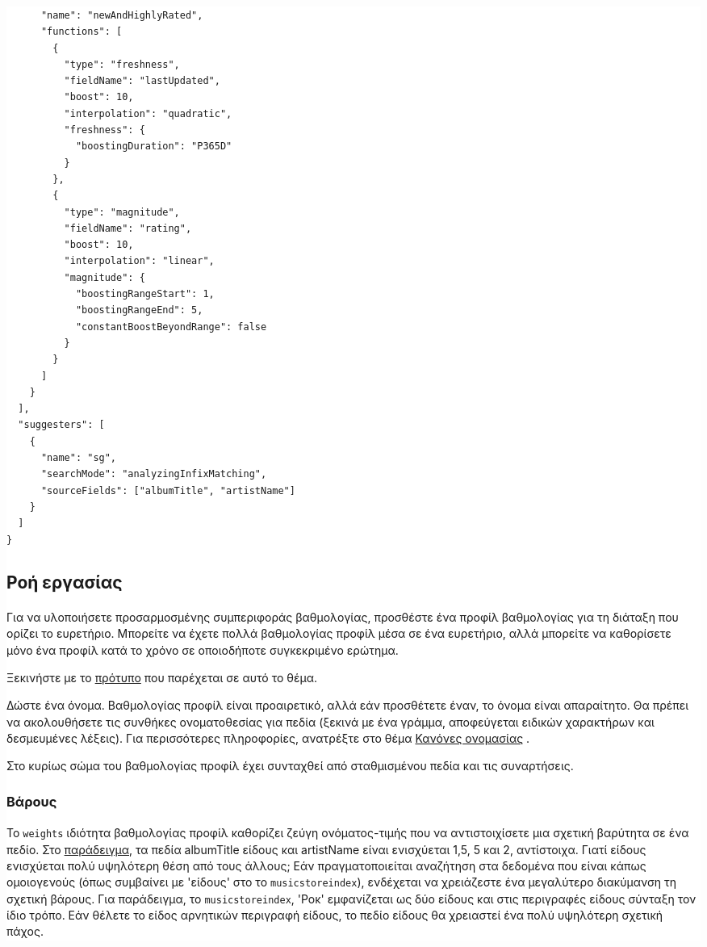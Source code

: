           "name": "newAndHighlyRated",
          "functions": [
            {
              "type": "freshness",
              "fieldName": "lastUpdated",
              "boost": 10,
              "interpolation": "quadratic",
              "freshness": {
                "boostingDuration": "P365D"
              }
            },
            {
              "type": "magnitude",
              "fieldName": "rating",
              "boost": 10,
              "interpolation": "linear",
              "magnitude": {
                "boostingRangeStart": 1,
                "boostingRangeEnd": 5,
                "constantBoostBeyondRange": false
              }
            }
          ]
        }
      ],
      "suggesters": [
        {
          "name": "sg",
          "searchMode": "analyzingInfixMatching",
          "sourceFields": ["albumTitle", "artistName"]
        }
      ]
    }


## <a name="workflow"></a>Ροή εργασίας

Για να υλοποιήσετε προσαρμοσμένης συμπεριφοράς βαθμολογίας, προσθέστε ένα προφίλ βαθμολογίας για τη διάταξη που ορίζει το ευρετήριο. Μπορείτε να έχετε πολλά βαθμολογίας προφίλ μέσα σε ένα ευρετήριο, αλλά μπορείτε να καθορίσετε μόνο ένα προφίλ κατά το χρόνο σε οποιοδήποτε συγκεκριμένο ερώτημα.

Ξεκινήστε με το [πρότυπο](#bkmk_template) που παρέχεται σε αυτό το θέμα.

Δώστε ένα όνομα. Βαθμολογίας προφίλ είναι προαιρετικό, αλλά εάν προσθέτετε έναν, το όνομα είναι απαραίτητο. Θα πρέπει να ακολουθήσετε τις συνθήκες ονοματοθεσίας για πεδία (ξεκινά με ένα γράμμα, αποφεύγεται ειδικών χαρακτήρων και δεσμευμένες λέξεις). Για περισσότερες πληροφορίες, ανατρέξτε στο θέμα [Κανόνες ονομασίας](http://msdn.microsoft.com/library/azure/dn857353.aspx) .

Στο κυρίως σώμα του βαθμολογίας προφίλ έχει συνταχθεί από σταθμισμένου πεδία και τις συναρτήσεις.

### <a name="weights"></a>Βάρους ###

Το `weights` ιδιότητα βαθμολογίας προφίλ καθορίζει ζεύγη ονόματος-τιμής που να αντιστοιχίσετε μια σχετική βαρύτητα σε ένα πεδίο. Στο [παράδειγμα](#example), τα πεδία albumTitle είδους και artistName είναι ενισχύεται 1,5, 5 και 2, αντίστοιχα. Γιατί είδους ενισχύεται πολύ υψηλότερη θέση από τους άλλους; Εάν πραγματοποιείται αναζήτηση στα δεδομένα που είναι κάπως ομοιογενούς (όπως συμβαίνει με 'είδους' στο το `musicstoreindex`), ενδέχεται να χρειάζεστε ένα μεγαλύτερο διακύμανση τη σχετική βάρους. Για παράδειγμα, το `musicstoreindex`, 'Ροκ' εμφανίζεται ως δύο είδους και στις περιγραφές είδους σύνταξη τον ίδιο τρόπο. Εάν θέλετε το είδος αρνητικών περιγραφή είδους, το πεδίο είδους θα χρειαστεί ένα πολύ υψηλότερη σχετική πάχος.


[1]: ./media/search-api-scoring-profiles-2015-02-28-Preview/scoring_interpolations.png